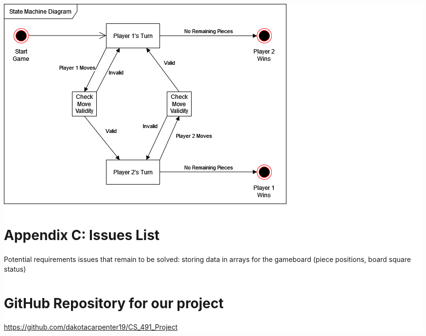 ![image](images/statemachinediagram.png)  

# **Appendix C: Issues List**  
Potential requirements issues that remain to be solved: storing data in arrays for the gameboard (piece positions, board square status)  

# **GitHub Repository for our project**  
https://github.com/dakotacarpenter19/CS_491_Project
